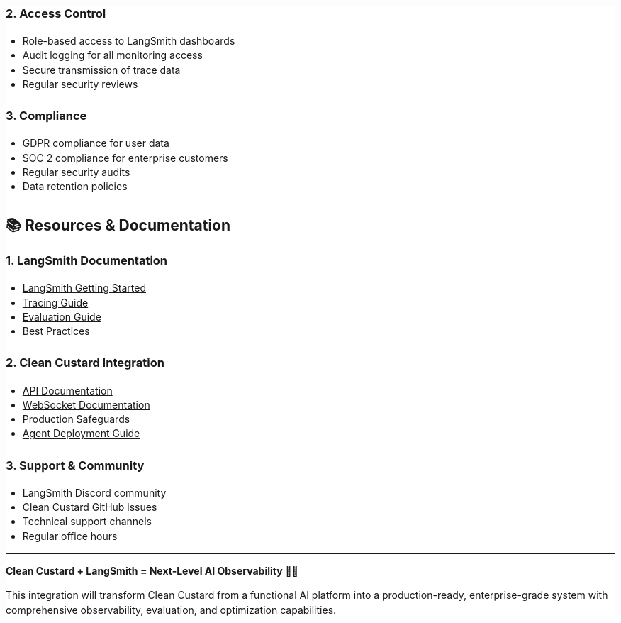### 2. **Access Control**
- Role-based access to LangSmith dashboards
- Audit logging for all monitoring access
- Secure transmission of trace data
- Regular security reviews

### 3. **Compliance**
- GDPR compliance for user data
- SOC 2 compliance for enterprise customers
- Regular security audits
- Data retention policies

## 📚 Resources & Documentation

### 1. **LangSmith Documentation**
- [LangSmith Getting Started](https://docs.smith.langchain.com/)
- [Tracing Guide](https://docs.smith.langchain.com/tracing)
- [Evaluation Guide](https://docs.smith.langchain.com/evaluation)
- [Best Practices](https://docs.smith.langchain.com/best-practices)

### 2. **Clean Custard Integration**
- [API Documentation](http://localhost:8000/docs)
- [WebSocket Documentation](backend/WEBSOCKET_CORS_CONFIGURATION.md)
- [Production Safeguards](backend/PRODUCTION_SAFEGUARDS.md)
- [Agent Deployment Guide](agent-postgresql/DEPLOYMENT_GUIDE.md)

### 3. **Support & Community**
- LangSmith Discord community
- Clean Custard GitHub issues
- Technical support channels
- Regular office hours

---

**Clean Custard + LangSmith = Next-Level AI Observability** 🍮✨

This integration will transform Clean Custard from a functional AI platform into a production-ready, enterprise-grade system with comprehensive observability, evaluation, and optimization capabilities.
